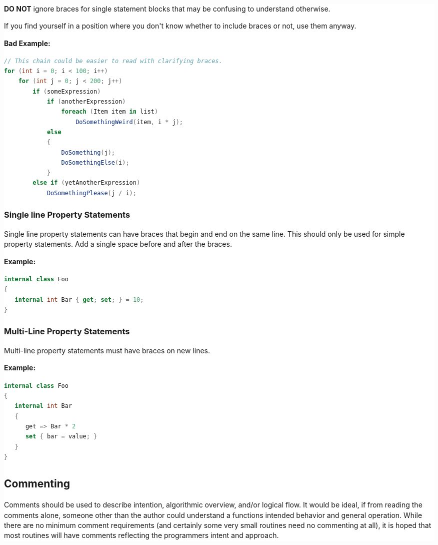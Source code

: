 **DO NOT** ignore braces for single statement blocks that may be confusing to understand otherwise.

If you find yourself in a position where you don't know whether to include braces or not, use them anyway.

**Bad Example:**
```cs
// This chain could be easier to read with clarifying braces.
for (int i = 0; i < 100; i++)
    for (int j = 0; j < 200; j++)
        if (someExpression)
            if (anotherExpression)
                foreach (Item item in list)
                    DoSomethingWeird(item, i * j);
            else
            {
                DoSomething(j);
                DoSomethingElse(i);
            }
        else if (yetAnotherExpression)
            DoSomethingPlease(j / i);
```

### Single line Property Statements
Single line property statements can have braces that begin and end on the same line. This should only be used for simple property statements. Add a single space before and after the braces.

**Example:**
```cs
internal class Foo
{
   internal int Bar { get; set; } = 10;
}
```

### Multi-Line Property Statements
Multi-line property statements must have braces on new lines.

**Example:**
```cs
internal class Foo
{
   internal int Bar
   {
      get => Bar * 2
      set { bar = value; }
   }
}
```

## Commenting
Comments should be used to describe intention, algorithmic overview, and/or logical flow.  It would be ideal, if from reading the comments alone, someone other than the author could understand a functions intended behavior and general operation. While there are no minimum comment requirements (and certainly some very small routines need no commenting at all), it is hoped that most routines will have comments reflecting the programmers intent and approach.
